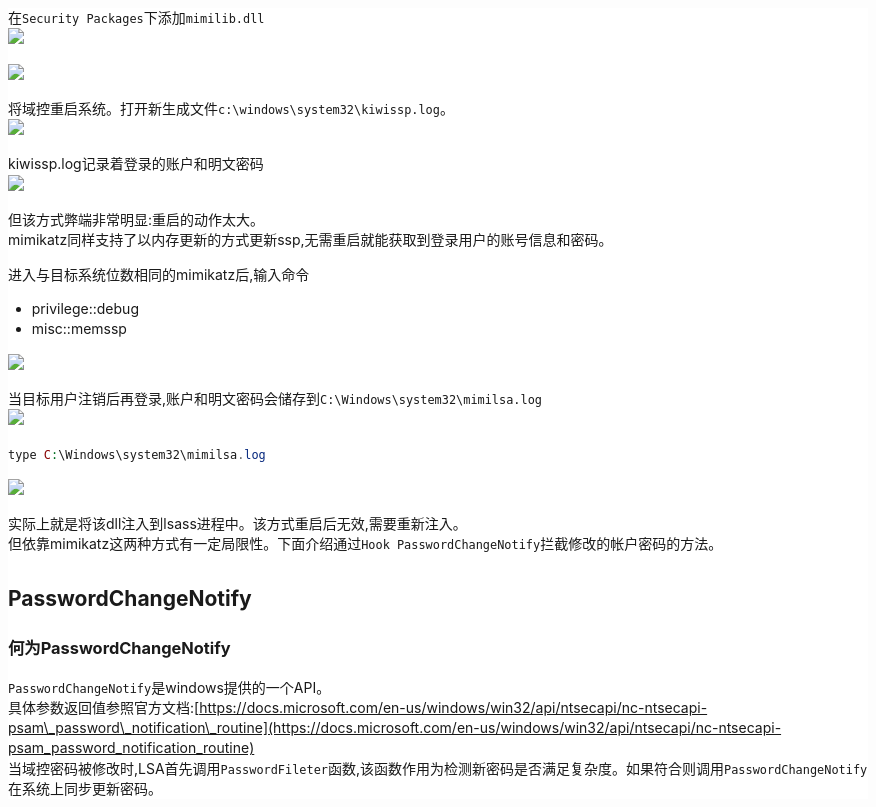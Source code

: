 在`Security Packages`下添加`mimilib.dll`  
[![](https://shs3.b.qianxin.com/attack_forum/2021/08/attach-00bbb45d1d061d724eb48360f919ebdd9ff503cd.png)](https://shs3.b.qianxin.com/attack_forum/2021/08/attach-00bbb45d1d061d724eb48360f919ebdd9ff503cd.png)

[![](https://shs3.b.qianxin.com/attack_forum/2021/08/attach-6670d4f23ad1c7b2009fc32d048091622a70131c.png)](https://shs3.b.qianxin.com/attack_forum/2021/08/attach-6670d4f23ad1c7b2009fc32d048091622a70131c.png)

将域控重启系统。打开新生成文件`c:\windows\system32\kiwissp.log`。  
[![](https://shs3.b.qianxin.com/attack_forum/2021/08/attach-34cdd56c14d7b5d8dcac11223f66ba76c109594e.png)](https://shs3.b.qianxin.com/attack_forum/2021/08/attach-34cdd56c14d7b5d8dcac11223f66ba76c109594e.png)

kiwissp.log记录着登录的账户和明文密码  
[![](https://shs3.b.qianxin.com/attack_forum/2021/08/attach-9a58b9c950eb2eb7a8a816af39012d5c56a7a727.png)](https://shs3.b.qianxin.com/attack_forum/2021/08/attach-9a58b9c950eb2eb7a8a816af39012d5c56a7a727.png)

但该方式弊端非常明显:重启的动作太大。  
mimikatz同样支持了以内存更新的方式更新ssp,无需重启就能获取到登录用户的账号信息和密码。

进入与目标系统位数相同的mimikatz后,输入命令

- privilege::debug
- misc::memssp

[![](https://shs3.b.qianxin.com/attack_forum/2021/08/attach-68373a496746fc9530e3a980c57955e57e928fa7.png)](https://shs3.b.qianxin.com/attack_forum/2021/08/attach-68373a496746fc9530e3a980c57955e57e928fa7.png)

当目标用户注销后再登录,账户和明文密码会储存到`C:\Windows\system32\mimilsa.log`  
[![](https://shs3.b.qianxin.com/attack_forum/2021/08/attach-ef308cf4cc530dff7cd3e4e86f10d1c8d54a1045.png)](https://shs3.b.qianxin.com/attack_forum/2021/08/attach-ef308cf4cc530dff7cd3e4e86f10d1c8d54a1045.png)

```php
type C:\Windows\system32\mimilsa.log
```

[![](https://shs3.b.qianxin.com/attack_forum/2021/08/attach-70b4a8e8cbb0bb95b4499a5bdba8637b0e9578f2.png)](https://shs3.b.qianxin.com/attack_forum/2021/08/attach-70b4a8e8cbb0bb95b4499a5bdba8637b0e9578f2.png)

实际上就是将该dll注入到lsass进程中。该方式重启后无效,需要重新注入。  
但依靠mimikatz这两种方式有一定局限性。下面介绍通过`Hook PasswordChangeNotify`拦截修改的帐户密码的方法。

PasswordChangeNotify
--------------------

### 何为PasswordChangeNotify

`PasswordChangeNotify`是windows提供的一个API。  
具体参数返回值参照官方文档:[https://docs.microsoft.com/en-us/windows/win32/api/ntsecapi/nc-ntsecapi-psam\_password\_notification\_routine](https://docs.microsoft.com/en-us/windows/win32/api/ntsecapi/nc-ntsecapi-psam_password_notification_routine)  
当域控密码被修改时,LSA首先调用`PasswordFileter`函数,该函数作用为检测新密码是否满足复杂度。如果符合则调用`PasswordChangeNotify`在系统上同步更新密码。
